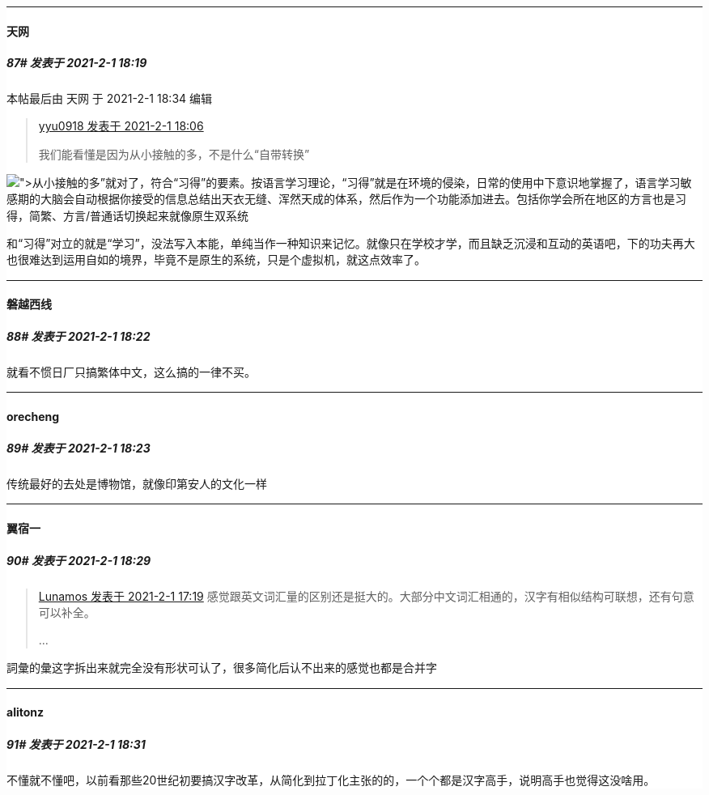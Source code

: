 
-----

####  天网  
##### 87#       发表于 2021-2-1 18:19


 本帖最后由 天网 于 2021-2-1 18:34 编辑 
<blockquote><a href="httphttps://bbs.saraba1st.com/2b/forum.php?mod=redirect&amp;goto=findpost&amp;pid=50209372&amp;ptid=1985733" target="_blank">yyu0918 发表于 2021-2-1 18:06</a>

我们能看懂是因为从小接触的多，不是什么“自带转换”</blockquote>
<img src="https://static.saraba1st.com/image/smiley/face2017/067.png" referrerpolicy="no-referrer">">从小接触的多”就对了，符合“习得”的要素。按语言学习理论，“习得”就是在环境的侵染，日常的使用中下意识地掌握了，语言学习敏感期的大脑会自动根据你接受的信息总结出天衣无缝、浑然天成的体系，然后作为一个功能添加进去。包括你学会所在地区的方言也是习得，简繁、方言/普通话切换起来就像原生双系统


和“习得”对立的就是“学习”，没法写入本能，单纯当作一种知识来记忆。就像只在学校才学，而且缺乏沉浸和互动的英语吧，下的功夫再大也很难达到运用自如的境界，毕竟不是原生的系统，只是个虚拟机，就这点效率了。


-----

####  磐越西线  
##### 88#       发表于 2021-2-1 18:22


就看不惯日厂只搞繁体中文，这么搞的一律不买。


-----

####  orecheng  
##### 89#       发表于 2021-2-1 18:23


传统最好的去处是博物馆，就像印第安人的文化一样


-----

####  翼宿一  
##### 90#       发表于 2021-2-1 18:29


<blockquote><a href="httphttps://bbs.saraba1st.com/2b/forum.php?mod=redirect&amp;goto=findpost&amp;pid=50208919&amp;ptid=1985733" target="_blank">Lunamos 发表于 2021-2-1 17:19</a>
感觉跟英文词汇量的区别还是挺大的。大部分中文词汇相通的，汉字有相似结构可联想，还有句意可以补全。

 ...</blockquote>
詞彙的彙这字拆出来就完全没有形状可认了，很多简化后认不出来的感觉也都是合并字


-----

####  alitonz  
##### 91#       发表于 2021-2-1 18:31


不懂就不懂吧，以前看那些20世纪初要搞汉字改革，从简化到拉丁化主张的的，一个个都是汉字高手，说明高手也觉得这没啥用。
